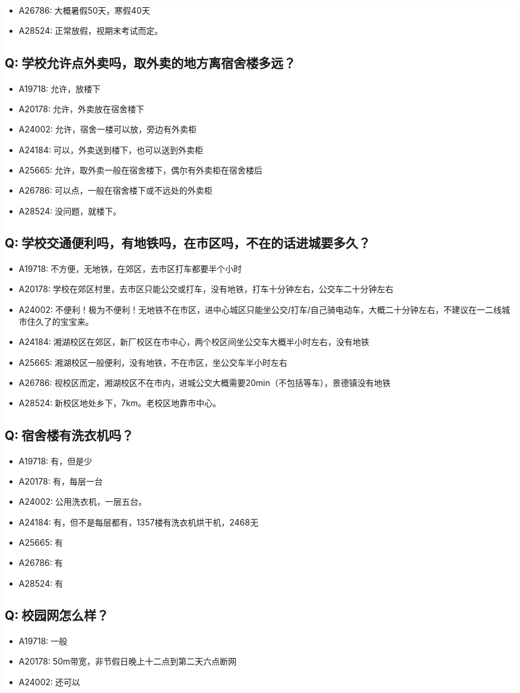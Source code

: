 - A26786: 大概暑假50天，寒假40天

- A28524: 正常放假，视期末考试而定。

## Q: 学校允许点外卖吗，取外卖的地方离宿舍楼多远？

- A19718: 允许，放楼下

- A20178: 允许，外卖放在宿舍楼下

- A24002: 允许，宿舍一楼可以放，旁边有外卖柜

- A24184: 可以，外卖送到楼下，也可以送到外卖柜

- A25665: 允许，取外卖一般在宿舍楼下，偶尔有外卖柜在宿舍楼后

- A26786: 可以点，一般在宿舍楼下或不远处的外卖柜

- A28524: 没问题，就楼下。

## Q: 学校交通便利吗，有地铁吗，在市区吗，不在的话进城要多久？

- A19718: 不方便，无地铁，在郊区，去市区打车都要半个小时

- A20178: 学校在郊区村里，去市区只能公交或打车，没有地铁，打车十分钟左右，公交车二十分钟左右

- A24002: 不便利！极为不便利！无地铁不在市区，进中心城区只能坐公交/打车/自己骑电动车，大概二十分钟左右，不建议在一二线城市住久了的宝宝来。

- A24184: 湘湖校区在郊区，新厂校区在市中心，两个校区间坐公交车大概半小时左右，没有地铁

- A25665: 湘湖校区一般便利，没有地铁，不在市区，坐公交车半小时左右

- A26786: 视校区而定，湘湖校区不在市内，进城公交大概需要20min（不包括等车），景德镇没有地铁

- A28524: 新校区地处乡下，7km。老校区地靠市中心。

## Q: 宿舍楼有洗衣机吗？

- A19718: 有，但是少

- A20178: 有，每层一台

- A24002: 公用洗衣机，一层五台。

- A24184: 有，但不是每层都有，1357楼有洗衣机烘干机，2468无

- A25665: 有

- A26786: 有

- A28524: 有

## Q: 校园网怎么样？

- A19718: 一般

- A20178: 50m带宽，非节假日晚上十二点到第二天六点断网

- A24002: 还可以
